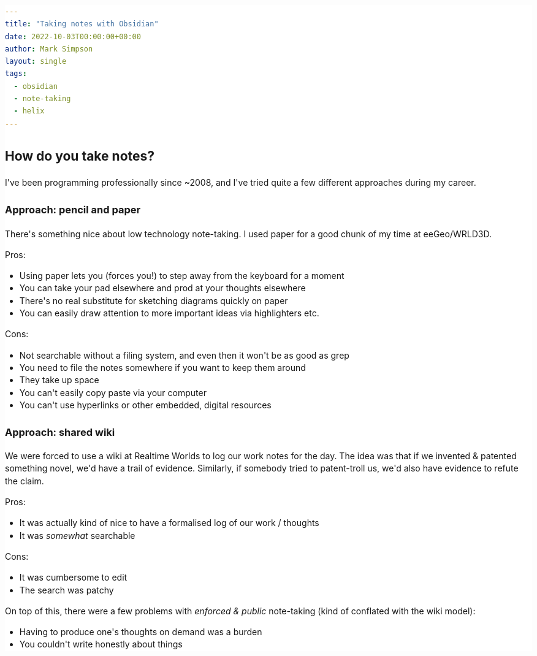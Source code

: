 ```yaml
---
title: "Taking notes with Obsidian"
date: 2022-10-03T00:00:00+00:00
author: Mark Simpson
layout: single
tags:
  - obsidian
  - note-taking 
  - helix
---
```


## How do you take notes?

I've been programming professionally since ~2008, and I've tried quite a few different approaches during my career.

### Approach: pencil and paper
There's something nice about low technology note-taking. I used paper for a good chunk of my time at eeGeo/WRLD3D.

Pros:
- Using paper lets you (forces you!) to step away from the keyboard for a moment
- You can take your pad elsewhere and prod at your thoughts elsewhere
- There's no real substitute for sketching diagrams quickly on paper
- You can easily draw attention to more important ideas via highlighters etc.

Cons:
- Not searchable without a filing system, and even then it won't be as good as grep
- You need to file the notes somewhere if you want to keep them around
- They take up space
- You can't easily copy paste via your computer
- You can't use hyperlinks or other embedded, digital resources

### Approach: shared wiki
We were forced to use a wiki at Realtime Worlds to log our work notes for the day. The idea was that if we invented & patented something novel, we'd have a trail of evidence.
Similarly, if somebody tried to patent-troll us, we'd also have evidence to refute the claim.

Pros:
- It was actually kind of nice to have a formalised log of our work / thoughts
- It was _somewhat_ searchable

Cons:
- It was cumbersome to edit
- The search was patchy

On top of this, there were a few problems with _enforced & public_ note-taking (kind of conflated with the wiki model):
- Having to produce one's thoughts on demand was a burden
- You couldn't write honestly about things
